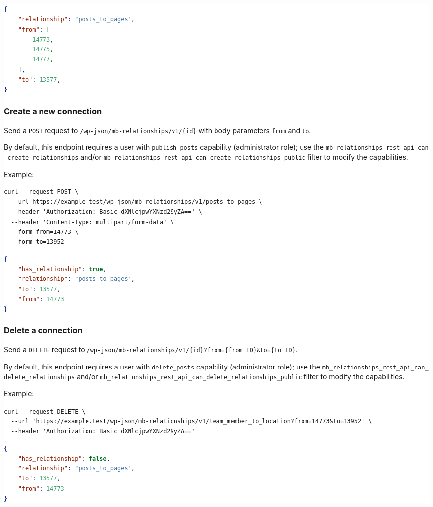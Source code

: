 ```json
{
	"relationship": "posts_to_pages",
	"from": [
        14773,
        14775,
        14777,
    ],
	"to": 13577,
}
```

### Create a new connection

Send a `POST` request to `/wp-json/mb-relationships/v1/{id}` with body parameters `from` and `to`.

By default, this endpoint requires a user with `publish_posts` capability (administrator role); use the `mb_relationships_rest_api_can_create_relationships` and/or `mb_relationships_rest_api_can_create_relationships_public` filter to modify the capabilities.

Example:

```shell
curl --request POST \
  --url https://example.test/wp-json/mb-relationships/v1/posts_to_pages \
  --header 'Authorization: Basic dXNlcjpwYXNzd29yZA==' \
  --header 'Content-Type: multipart/form-data' \
  --form from=14773 \
  --form to=13952
```

```json
{
	"has_relationship": true,
	"relationship": "posts_to_pages",
	"to": 13577,
	"from": 14773
}
```

### Delete a connection

Send a `DELETE` request to `/wp-json/mb-relationships/v1/{id}?from={from ID}&to={to ID}`.

By default, this endpoint requires a user with `delete_posts` capability (administrator role); use the `mb_relationships_rest_api_can_delete_relationships` and/or `mb_relationships_rest_api_can_delete_relationships_public` filter to modify the capabilities.

Example:

```shell
curl --request DELETE \
  --url 'https://example.test/wp-json/mb-relationships/v1/team_member_to_location?from=14773&to=13952' \
  --header 'Authorization: Basic dXNlcjpwYXNzd29yZA=='
```

```json
{
	"has_relationship": false,
	"relationship": "posts_to_pages",
	"to": 13577,
	"from": 14773
}
```
